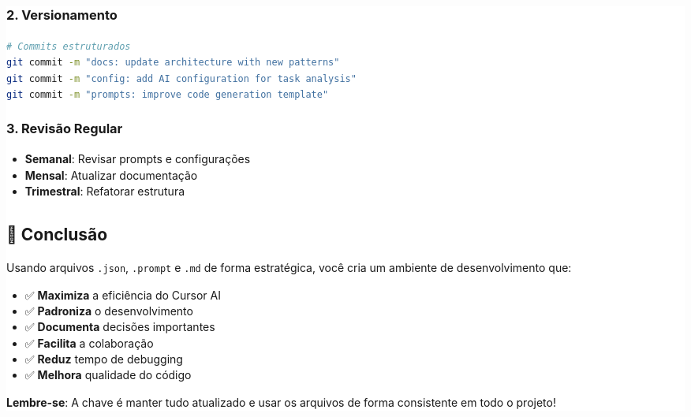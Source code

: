 ### 2. **Versionamento**
```bash
# Commits estruturados
git commit -m "docs: update architecture with new patterns"
git commit -m "config: add AI configuration for task analysis"
git commit -m "prompts: improve code generation template"
```

### 3. **Revisão Regular**
- **Semanal**: Revisar prompts e configurações
- **Mensal**: Atualizar documentação
- **Trimestral**: Refatorar estrutura

## 🎉 Conclusão

Usando arquivos `.json`, `.prompt` e `.md` de forma estratégica, você cria um ambiente de desenvolvimento que:

- ✅ **Maximiza** a eficiência do Cursor AI
- ✅ **Padroniza** o desenvolvimento
- ✅ **Documenta** decisões importantes
- ✅ **Facilita** a colaboração
- ✅ **Reduz** tempo de debugging
- ✅ **Melhora** qualidade do código

**Lembre-se**: A chave é manter tudo atualizado e usar os arquivos de forma consistente em todo o projeto! 